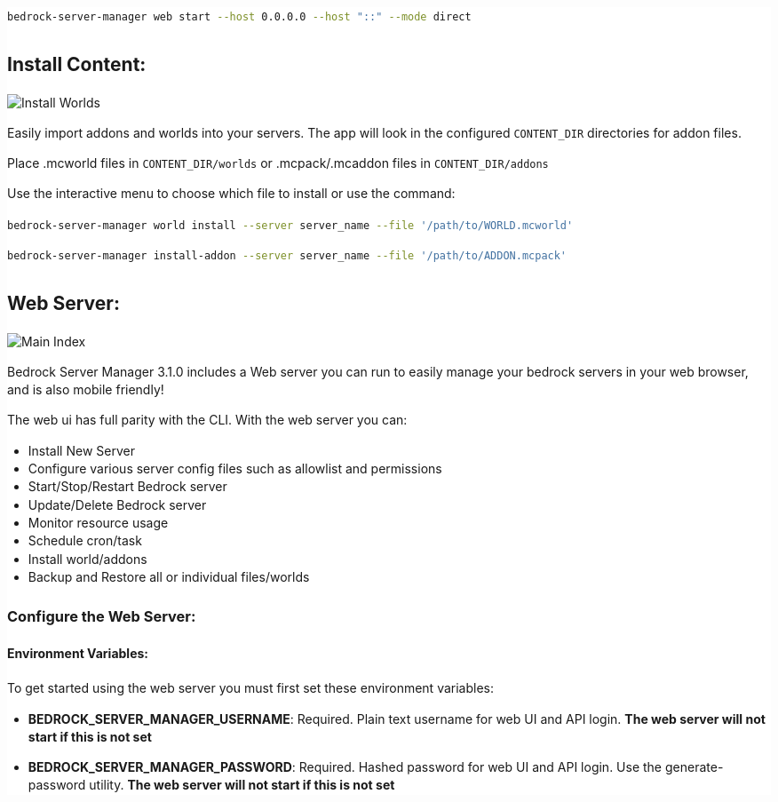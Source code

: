 ```bash
bedrock-server-manager web start --host 0.0.0.0 --host "::" --mode direct
```


## Install Content:

<div style="text-align: left;">
    <img src="https://raw.githubusercontent.com/DMedina559/bedrock-server-manager/main/docs/images/cli_install_content.png" alt="Install Worlds" width="300" height="200">
</div>

Easily import addons and worlds into your servers. The app will look in the configured `CONTENT_DIR` directories for addon files.

Place .mcworld files in `CONTENT_DIR/worlds` or .mcpack/.mcaddon files in `CONTENT_DIR/addons`

Use the interactive menu to choose which file to install or use the command:

```bash
bedrock-server-manager world install --server server_name --file '/path/to/WORLD.mcworld'
```

```bash
bedrock-server-manager install-addon --server server_name --file '/path/to/ADDON.mcpack'
```

## Web Server:

<div style="text-align: left;">
    <img src="https://raw.githubusercontent.com/DMedina559/bedrock-server-manager/main/docs/images/main_index.png" alt="Main Index" width="300" height="200">
</div>

Bedrock Server Manager 3.1.0 includes a Web server you can run to easily manage your bedrock servers in your web browser, and is also mobile friendly!

The web ui has full parity with the CLI. With the web server you can:

- Install New Server
- Configure various server config files such as allowlist and permissions
- Start/Stop/Restart Bedrock server
- Update/Delete Bedrock server
- Monitor resource usage
- Schedule cron/task
- Install world/addons
- Backup and Restore all or individual files/worlds

### Configure the Web Server:

#### Environment Variables:

To get started using the web server you must first set these environment variables:

- **BEDROCK_SERVER_MANAGER_USERNAME**: Required. Plain text username for web UI and API login. **The web server will not start if this is not set**

- **BEDROCK_SERVER_MANAGER_PASSWORD**: Required. Hashed password for web UI and API login. Use the generate-password utility. **The web server will not start if this is not set**
